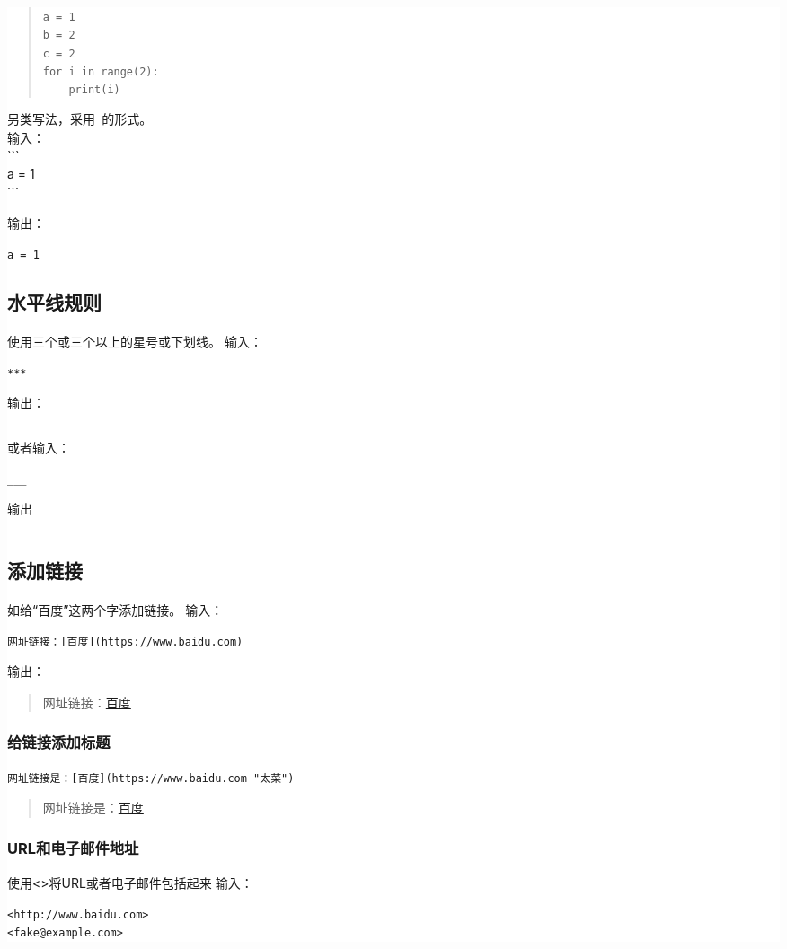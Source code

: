>     a = 1
>     b = 2
>     c = 2
>     for i in range(2):
>         print(i)

另类写法，采用``` ```的形式。    
输入：     
\`\`\`  
a = 1   
\`\`\`      

输出：
```
a = 1
```

## 水平线规则
使用三个或三个以上的星号或下划线。
输入：  
```
***
```   

输出：
***

或者输入：     
```
___
```

输出
___


## 添加链接
如给“百度”这两个字添加链接。
输入：     
```
网址链接：[百度](https://www.baidu.com)
```

输出：     
> 网址链接：[百度](https://www.baidu.com)

### 给链接添加标题
```
网址链接是：[百度](https://www.baidu.com "太菜")
```

> 网址链接是：[百度](https://www.baidu.com "太菜")

### URL和电子邮件地址
使用<>将URL或者电子邮件包括起来
输入：
```
<http://www.baidu.com>     
<fake@example.com>
```
